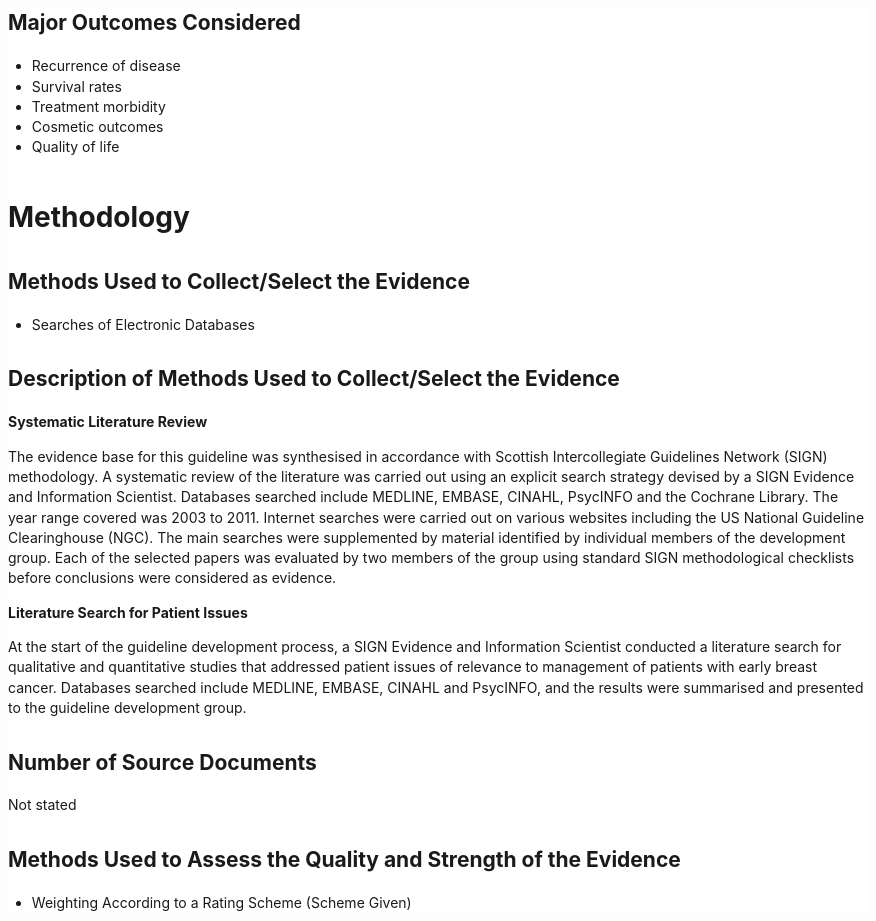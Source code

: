 

## Major Outcomes Considered


  * Recurrence of disease 
  * Survival rates 
  * Treatment morbidity 
  * Cosmetic outcomes
  * Quality of life



# Methodology

## Methods Used to Collect/Select the Evidence

- Searches of Electronic Databases

## Description of Methods Used to Collect/Select the Evidence



**Systematic Literature Review**

The evidence base for this guideline was synthesised in accordance with Scottish Intercollegiate Guidelines Network (SIGN) methodology. A systematic review of the literature was carried out using an explicit search strategy devised by a SIGN Evidence and Information Scientist. Databases searched include MEDLINE, EMBASE, CINAHL, PsycINFO and the Cochrane Library. The year range covered was 2003 to 2011. Internet searches were carried out on various websites including the US National Guideline Clearinghouse (NGC). The main searches were supplemented by material identified by individual members of the development group. Each of the selected papers was evaluated by two members of the group using standard SIGN methodological checklists before conclusions were considered as evidence.

**Literature Search for Patient Issues**

At the start of the guideline development process, a SIGN Evidence and Information Scientist conducted a literature search for qualitative and quantitative studies that addressed patient issues of relevance to management of patients with early breast cancer. Databases searched include MEDLINE, EMBASE, CINAHL and PsycINFO, and the results were summarised and presented to the guideline development group.

## Number of Source Documents



Not stated

## Methods Used to Assess the Quality and Strength of the Evidence

- Weighting According to a Rating Scheme (Scheme Given)
